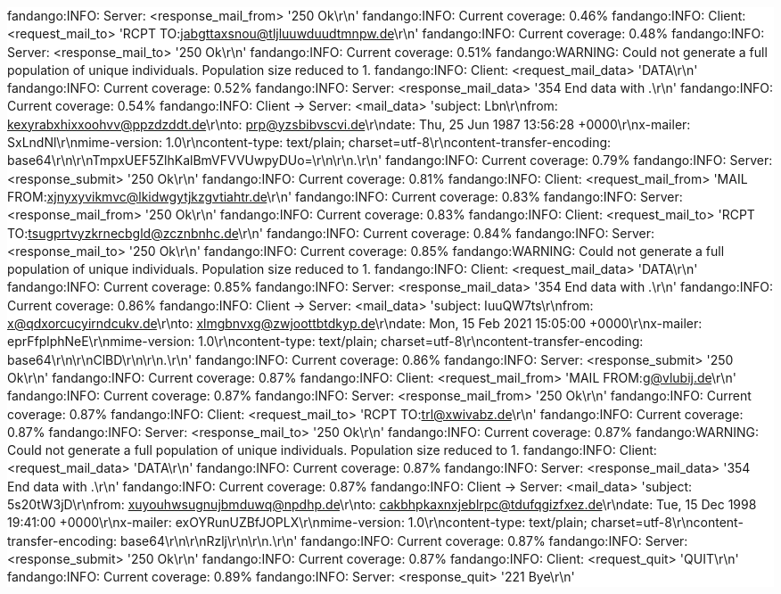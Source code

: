fandango:INFO: Server: <response_mail_from> '250 Ok\r\n'
fandango:INFO: Current coverage: 0.46%
fandango:INFO: Client: <request_mail_to> 'RCPT TO:<jabgttaxsnou@tljluuwduudtmnpw.de>\r\n'
fandango:INFO: Current coverage: 0.48%
fandango:INFO: Server: <response_mail_to> '250 Ok\r\n'
fandango:INFO: Current coverage: 0.51%
fandango:WARNING: Could not generate a full population of unique individuals. Population size reduced to 1.
fandango:INFO: Client: <request_mail_data> 'DATA\r\n'
fandango:INFO: Current coverage: 0.52%
fandango:INFO: Server: <response_mail_data> '354 End data with <CR><LF>.<CR><LF>\r\n'
fandango:INFO: Current coverage: 0.54%
fandango:INFO: Client -> Server: <mail_data> 'subject: Lbn\r\nfrom: kexyrabxhixxoohvv@ppzdzddt.de\r\nto: prp@yzsbibvscvi.de\r\ndate: Thu, 25 Jun 1987 13:56:28 +0000\r\nx-mailer: SxLndNl\r\nmime-version: 1.0\r\ncontent-type: text/plain; charset=utf-8\r\ncontent-transfer-encoding: base64\r\n\r\nTmpxUEF5ZlhKalBmVFVVUwpyDUo=\r\n\r\n.\r\n'
fandango:INFO: Current coverage: 0.79%
fandango:INFO: Server: <response_submit> '250 Ok\r\n'
fandango:INFO: Current coverage: 0.81%
fandango:INFO: Client: <request_mail_from> 'MAIL FROM:<xjnyxyvikmvc@lkidwgytjkzgvtiahtr.de>\r\n'
fandango:INFO: Current coverage: 0.83%
fandango:INFO: Server: <response_mail_from> '250 Ok\r\n'
fandango:INFO: Current coverage: 0.83%
fandango:INFO: Client: <request_mail_to> 'RCPT TO:<tsugprtvyzkrnecbgld@zcznbnhc.de>\r\n'
fandango:INFO: Current coverage: 0.84%
fandango:INFO: Server: <response_mail_to> '250 Ok\r\n'
fandango:INFO: Current coverage: 0.85%
fandango:WARNING: Could not generate a full population of unique individuals. Population size reduced to 1.
fandango:INFO: Client: <request_mail_data> 'DATA\r\n'
fandango:INFO: Current coverage: 0.85%
fandango:INFO: Server: <response_mail_data> '354 End data with <CR><LF>.<CR><LF>\r\n'
fandango:INFO: Current coverage: 0.86%
fandango:INFO: Client -> Server: <mail_data> 'subject: IuuQW7ts\r\nfrom: x@qdxorcucyirndcukv.de\r\nto: xlmgbnvxg@zwjoottbtdkyp.de\r\ndate: Mon, 15 Feb 2021 15:05:00 +0000\r\nx-mailer: eprFfplphNeE\r\nmime-version: 1.0\r\ncontent-type: text/plain; charset=utf-8\r\ncontent-transfer-encoding: base64\r\n\r\nClBD\r\n\r\n.\r\n'
fandango:INFO: Current coverage: 0.86%
fandango:INFO: Server: <response_submit> '250 Ok\r\n'
fandango:INFO: Current coverage: 0.87%
fandango:INFO: Client: <request_mail_from> 'MAIL FROM:<g@vlubij.de>\r\n'
fandango:INFO: Current coverage: 0.87%
fandango:INFO: Server: <response_mail_from> '250 Ok\r\n'
fandango:INFO: Current coverage: 0.87%
fandango:INFO: Client: <request_mail_to> 'RCPT TO:<trl@xwivabz.de>\r\n'
fandango:INFO: Current coverage: 0.87%
fandango:INFO: Server: <response_mail_to> '250 Ok\r\n'
fandango:INFO: Current coverage: 0.87%
fandango:WARNING: Could not generate a full population of unique individuals. Population size reduced to 1.
fandango:INFO: Client: <request_mail_data> 'DATA\r\n'
fandango:INFO: Current coverage: 0.87%
fandango:INFO: Server: <response_mail_data> '354 End data with <CR><LF>.<CR><LF>\r\n'
fandango:INFO: Current coverage: 0.87%
fandango:INFO: Client -> Server: <mail_data> 'subject: 5s20tW3jD\r\nfrom: xuyouhwsugnujbmduwq@npdhp.de\r\nto: cakbhpkaxnxjeblrpc@tdufqgizfxez.de\r\ndate: Tue, 15 Dec 1998 19:41:00 +0000\r\nx-mailer: exOYRunUZBfJOPLX\r\nmime-version: 1.0\r\ncontent-type: text/plain; charset=utf-8\r\ncontent-transfer-encoding: base64\r\n\r\nRzlj\r\n\r\n.\r\n'
fandango:INFO: Current coverage: 0.87%
fandango:INFO: Server: <response_submit> '250 Ok\r\n'
fandango:INFO: Current coverage: 0.87%
fandango:INFO: Client: <request_quit> 'QUIT\r\n'
fandango:INFO: Current coverage: 0.89%
fandango:INFO: Server: <response_quit> '221 Bye\r\n'